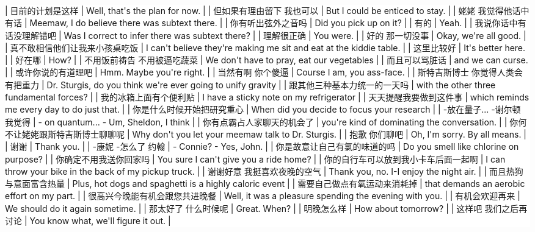 | 目前的计划是这样  | Well, that's the plan for now. |
| 但如果有理由留下  我也可以  | But I could be enticed to stay. |
| 姥姥  我觉得他话中有话  | Meemaw, I do believe there was subtext there. |
| 你有听出弦外之音吗  | Did you pick up on it? |
| 有的  | Yeah. |
| 我说你话中有话没理解错吧  | Was I correct to infer there was subtext there? |
| 理解很正确  | You were. |
| 好的  那一切没事  | Okay, we're all good. |
| 真不敢相信他们让我来小孩桌吃饭  | I can't believe they're making me sit and eat at the kiddie table. |
| 这里比较好  | It's better here. |
| 好在哪  | How? |
| 不用饭前祷告  不用被逼吃蔬菜  | We don't have to pray, eat our vegetables |
| 而且可以骂脏话  | and we can curse. |
| 或许你说的有道理吧  | Hmm. Maybe you're right. |
| 当然有啊  你个傻逼  | Course I am, you ass-face. |
| 斯特吉斯博士  你觉得人类会有把重力  | Dr. Sturgis, do you think we're ever going to unify gravity |
| 跟其他三种基本力统一的一天吗  | with the other three fundamental forces? |
| 我的冰箱上面有个便利贴  | I have a sticky note on my refrigerator |
| 天天提醒我要做到这件事  | which reminds me every day to do just that. |
| 你是什么时候开始把研究重心  | When did you decide to focus your research |
| -放在量子...  -谢尔顿  我觉得  | - on quantum... ‭- Um, Sheldon, I think |
| 你有点霸占人家聊天的机会了  | you're kind of dominating the conversation. |
| 你何不让姥姥跟斯特吉斯博士聊聊呢  | Why don't you let your meemaw talk to Dr. Sturgis. |
| 抱歉  你们聊吧  | Oh, I'm sorry. By all means. |
| 谢谢  | Thank you. |
| -康妮  -怎么了  约翰  | - Connie? ‭- Yes, John. |
| 你是故意让自己有氯的味道的吗  | Do you smell like chlorine on purpose? |
| 你确定不用我送你回家吗  | You sure I can't give you a ride home? |
| 你的自行车可以放到我小卡车后面一起啊  | I can throw your bike in the back of my pickup truck. |
| 谢谢好意  我挺喜欢夜晚的空气  | Thank you, no. I-I enjoy the night air. |
| 而且热狗与意面富含热量  | Plus, hot dogs and spaghetti is a highly caloric event |
| 需要自己做点有氧运动来消耗掉  | that demands an aerobic effort on my part. |
| 很高兴今晚能有机会跟您共进晚餐  | Well, it was a pleasure spending the evening with you. |
| 有机会欢迎再来  | We should do it again sometime. |
| 那太好了  什么时候呢  | Great. When? |
| 明晚怎么样  | How about tomorrow? |
| 这样吧  我们之后再讨论  | You know what, we'll figure it out. |